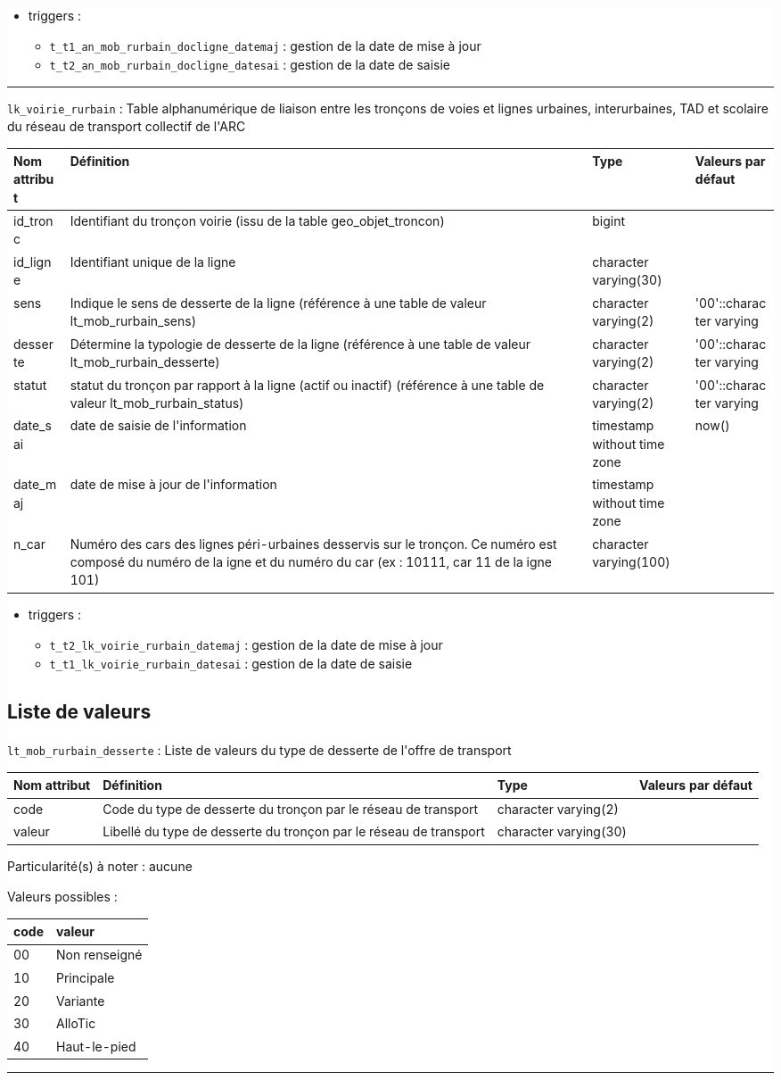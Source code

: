 * triggers :

  * `t_t1_an_mob_rurbain_docligne_datemaj` : gestion de la date de mise à jour
  * `t_t2_an_mob_rurbain_docligne_datesai` : gestion de la date de saisie


---

`lk_voirie_rurbain` : Table alphanumérique de liaison entre les tronçons de voies et lignes urbaines, interurbaines, TAD et scolaire du réseau de transport collectif de l'ARC

|Nom attribut | Définition | Type  | Valeurs par défaut |
|:---|:---|:---|:---|
|id_tronc|Identifiant du tronçon voirie (issu de la table geo_objet_troncon)|bigint| |
|id_ligne|Identifiant unique de la ligne|character varying(30)| |
|sens|Indique le sens de desserte de la ligne (référence à une table de valeur lt_mob_rurbain_sens)|character varying(2)|'00'::character varying|
|desserte|Détermine la typologie de desserte de la ligne (référence à une table de valeur lt_mob_rurbain_desserte)|character varying(2)|'00'::character varying|
|statut|statut du tronçon par rapport à la ligne (actif ou inactif) (référence à une table de valeur lt_mob_rurbain_status)|character varying(2)|'00'::character varying|
|date_sai|date de saisie de l'information|timestamp without time zone|now()|
|date_maj|date de mise à jour de l'information|timestamp without time zone| |
|n_car|Numéro des cars des lignes péri-urbaines desservis sur le tronçon. Ce numéro est composé du numéro de la igne et du numéro du car (ex : 10111, car 11 de la igne 101)|character varying(100)| |

* triggers :

  * `t_t2_lk_voirie_rurbain_datemaj` : gestion de la date de mise à jour
  * `t_t1_lk_voirie_rurbain_datesai` : gestion de la date de saisie


## Liste de valeurs

`lt_mob_rurbain_desserte` : Liste de valeurs du type de desserte de l'offre de transport

|Nom attribut | Définition | Type  | Valeurs par défaut |
|:---|:---|:---|:---|    
|code|Code du type de desserte du tronçon par le réseau de transport|character varying(2)| |
|valeur|Libellé du type de desserte du tronçon par le réseau de transport|character varying(30)| |


Particularité(s) à noter : aucune


Valeurs possibles :

|code | valeur |
|:---|:---|  
|00|Non renseigné|
|10|Principale|
|20|Variante|
|30|AlloTic|
|40|Haut-le-pied|

---